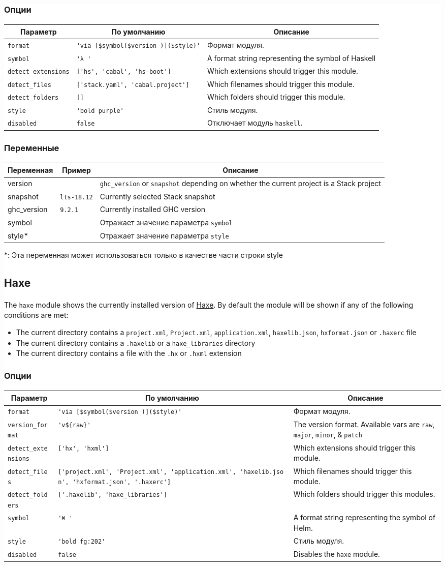 ### Опции

| Параметр            | По умолчанию                         | Описание                                           |
| ------------------- | ------------------------------------ | -------------------------------------------------- |
| `format`            | `'via [$symbol($version )]($style)'` | Формат модуля.                                     |
| `symbol`            | `'λ '`                               | A format string representing the symbol of Haskell |
| `detect_extensions` | `['hs', 'cabal', 'hs-boot']`         | Which extensions should trigger this module.       |
| `detect_files`      | `['stack.yaml', 'cabal.project']`    | Which filenames should trigger this module.        |
| `detect_folders`    | `[]`                                 | Which folders should trigger this module.          |
| `style`             | `'bold purple'`                      | Стиль модуля.                                      |
| `disabled`          | `false`                              | Отключает модуль `haskell`.                        |

### Переменные

| Переменная     | Пример      | Описание                                                                                |
| -------------- | ----------- | --------------------------------------------------------------------------------------- |
| version        |             | `ghc_version` or `snapshot` depending on whether the current project is a Stack project |
| snapshot       | `lts-18.12` | Currently selected Stack snapshot                                                       |
| ghc\_version | `9.2.1`     | Currently installed GHC version                                                         |
| symbol         |             | Отражает значение параметра `symbol`                                                    |
| style\*      |             | Отражает значение параметра `style`                                                     |

*: Эта переменная может использоваться только в качестве части строки style

## Haxe

The `haxe` module shows the currently installed version of [Haxe](https://haxe.org/). By default the module will be shown if any of the following conditions are met:

- The current directory contains a `project.xml`, `Project.xml`, `application.xml`, `haxelib.json`, `hxformat.json` or `.haxerc` file
- The current directory contains a `.haxelib` or a `haxe_libraries` directory
- The current directory contains a file with the `.hx` or `.hxml` extension

### Опции

| Параметр            | По умолчанию                                                                                    | Описание                                                                  |
| ------------------- | ----------------------------------------------------------------------------------------------- | ------------------------------------------------------------------------- |
| `format`            | `'via [$symbol($version )]($style)'`                                                            | Формат модуля.                                                            |
| `version_format`    | `'v${raw}'`                                                                                     | The version format. Available vars are `raw`, `major`, `minor`, & `patch` |
| `detect_extensions` | `['hx', 'hxml']`                                                                                | Which extensions should trigger this module.                              |
| `detect_files`      | `['project.xml', 'Project.xml', 'application.xml', 'haxelib.json', 'hxformat.json', '.haxerc']` | Which filenames should trigger this module.                               |
| `detect_folders`    | `['.haxelib', 'haxe_libraries']`                                                                | Which folders should trigger this modules.                                |
| `symbol`            | `'⌘ '`                                                                                          | A format string representing the symbol of Helm.                          |
| `style`             | `'bold fg:202'`                                                                                 | Стиль модуля.                                                             |
| `disabled`          | `false`                                                                                         | Disables the `haxe` module.                                               |
